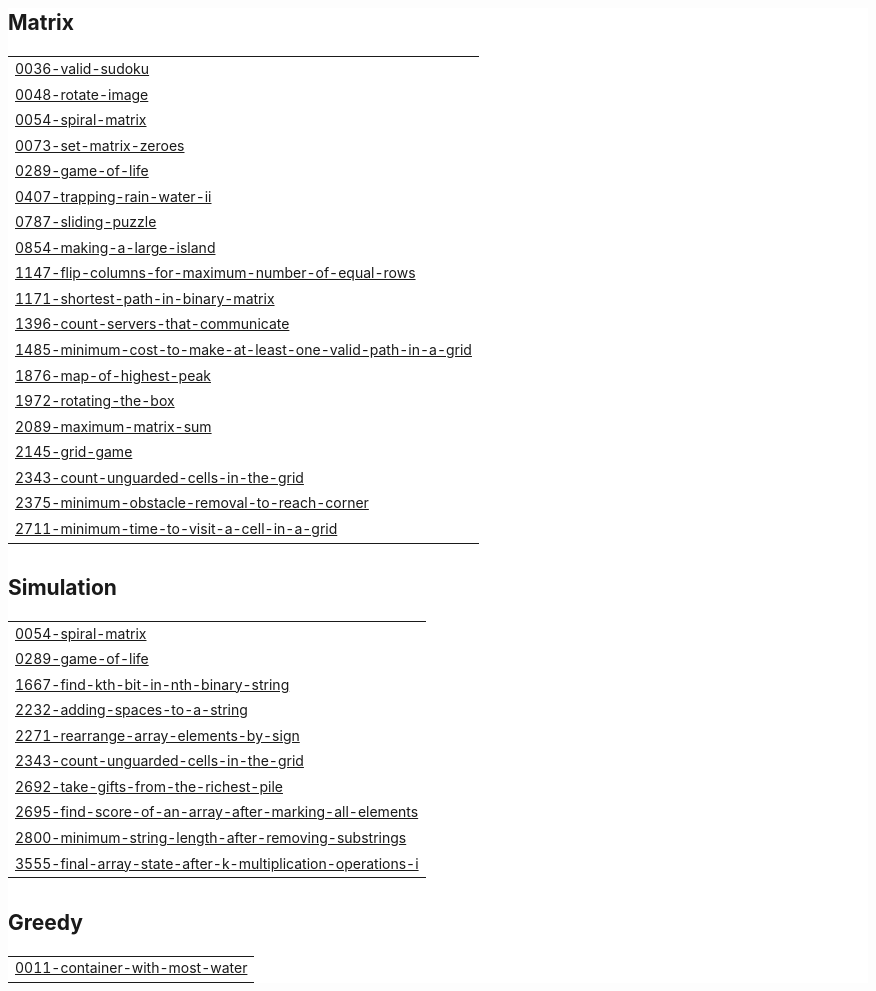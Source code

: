 ## Matrix
|  |
| ------- |
| [0036-valid-sudoku](https://github.com/tathagat2602/Leetcode/tree/master/0036-valid-sudoku) |
| [0048-rotate-image](https://github.com/tathagat2602/Leetcode/tree/master/0048-rotate-image) |
| [0054-spiral-matrix](https://github.com/tathagat2602/Leetcode/tree/master/0054-spiral-matrix) |
| [0073-set-matrix-zeroes](https://github.com/tathagat2602/Leetcode/tree/master/0073-set-matrix-zeroes) |
| [0289-game-of-life](https://github.com/tathagat2602/Leetcode/tree/master/0289-game-of-life) |
| [0407-trapping-rain-water-ii](https://github.com/tathagat2602/Leetcode/tree/master/0407-trapping-rain-water-ii) |
| [0787-sliding-puzzle](https://github.com/tathagat2602/Leetcode/tree/master/0787-sliding-puzzle) |
| [0854-making-a-large-island](https://github.com/tathagat2602/Leetcode/tree/master/0854-making-a-large-island) |
| [1147-flip-columns-for-maximum-number-of-equal-rows](https://github.com/tathagat2602/Leetcode/tree/master/1147-flip-columns-for-maximum-number-of-equal-rows) |
| [1171-shortest-path-in-binary-matrix](https://github.com/tathagat2602/Leetcode/tree/master/1171-shortest-path-in-binary-matrix) |
| [1396-count-servers-that-communicate](https://github.com/tathagat2602/Leetcode/tree/master/1396-count-servers-that-communicate) |
| [1485-minimum-cost-to-make-at-least-one-valid-path-in-a-grid](https://github.com/tathagat2602/Leetcode/tree/master/1485-minimum-cost-to-make-at-least-one-valid-path-in-a-grid) |
| [1876-map-of-highest-peak](https://github.com/tathagat2602/Leetcode/tree/master/1876-map-of-highest-peak) |
| [1972-rotating-the-box](https://github.com/tathagat2602/Leetcode/tree/master/1972-rotating-the-box) |
| [2089-maximum-matrix-sum](https://github.com/tathagat2602/Leetcode/tree/master/2089-maximum-matrix-sum) |
| [2145-grid-game](https://github.com/tathagat2602/Leetcode/tree/master/2145-grid-game) |
| [2343-count-unguarded-cells-in-the-grid](https://github.com/tathagat2602/Leetcode/tree/master/2343-count-unguarded-cells-in-the-grid) |
| [2375-minimum-obstacle-removal-to-reach-corner](https://github.com/tathagat2602/Leetcode/tree/master/2375-minimum-obstacle-removal-to-reach-corner) |
| [2711-minimum-time-to-visit-a-cell-in-a-grid](https://github.com/tathagat2602/Leetcode/tree/master/2711-minimum-time-to-visit-a-cell-in-a-grid) |
## Simulation
|  |
| ------- |
| [0054-spiral-matrix](https://github.com/tathagat2602/Leetcode/tree/master/0054-spiral-matrix) |
| [0289-game-of-life](https://github.com/tathagat2602/Leetcode/tree/master/0289-game-of-life) |
| [1667-find-kth-bit-in-nth-binary-string](https://github.com/tathagat2602/Leetcode/tree/master/1667-find-kth-bit-in-nth-binary-string) |
| [2232-adding-spaces-to-a-string](https://github.com/tathagat2602/Leetcode/tree/master/2232-adding-spaces-to-a-string) |
| [2271-rearrange-array-elements-by-sign](https://github.com/tathagat2602/Leetcode/tree/master/2271-rearrange-array-elements-by-sign) |
| [2343-count-unguarded-cells-in-the-grid](https://github.com/tathagat2602/Leetcode/tree/master/2343-count-unguarded-cells-in-the-grid) |
| [2692-take-gifts-from-the-richest-pile](https://github.com/tathagat2602/Leetcode/tree/master/2692-take-gifts-from-the-richest-pile) |
| [2695-find-score-of-an-array-after-marking-all-elements](https://github.com/tathagat2602/Leetcode/tree/master/2695-find-score-of-an-array-after-marking-all-elements) |
| [2800-minimum-string-length-after-removing-substrings](https://github.com/tathagat2602/Leetcode/tree/master/2800-minimum-string-length-after-removing-substrings) |
| [3555-final-array-state-after-k-multiplication-operations-i](https://github.com/tathagat2602/Leetcode/tree/master/3555-final-array-state-after-k-multiplication-operations-i) |
## Greedy
|  |
| ------- |
| [0011-container-with-most-water](https://github.com/tathagat2602/Leetcode/tree/master/0011-container-with-most-water) |